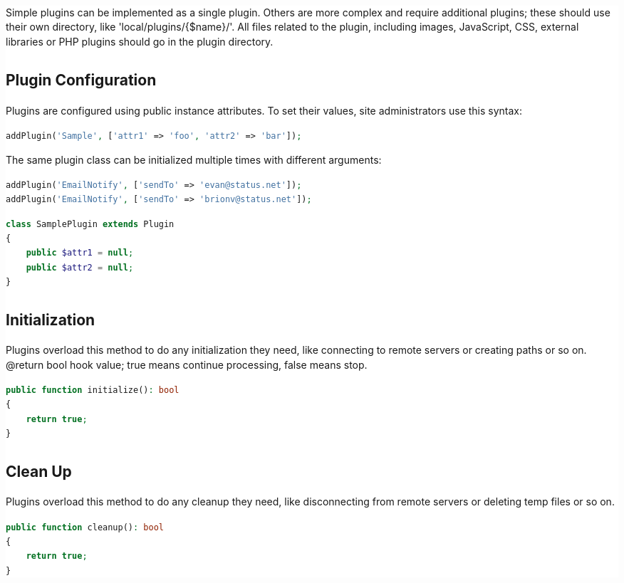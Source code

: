 Simple plugins can be implemented as a single plugin. Others are more complex
and require additional plugins; these should use their own directory, like
'local/plugins/{$name}/'. All files related to the plugin, including images,
JavaScript, CSS, external libraries or PHP plugins should go in the plugin
directory.

Plugin Configuration
--------------------

Plugins are configured using public instance attributes. To set their values,
site administrators use this syntax:

```php
addPlugin('Sample', ['attr1' => 'foo', 'attr2' => 'bar']);
```

The same plugin class can be initialized multiple times with different arguments:

```php
addPlugin('EmailNotify', ['sendTo' => 'evan@status.net']);
addPlugin('EmailNotify', ['sendTo' => 'brionv@status.net']);
```

```php
class SamplePlugin extends Plugin
{
    public $attr1 = null;
    public $attr2 = null;
}
```

Initialization
--------------

Plugins overload this method to do any initialization they need, like connecting
to remote servers or creating paths or so on. @return bool hook value; true
means continue processing, false means stop.

```php
public function initialize(): bool
{
    return true;
}
```

Clean Up
--------

Plugins overload this method to do any cleanup they need, like disconnecting from
remote servers or deleting temp files or so on.

```php
public function cleanup(): bool
{
    return true;
}
```
